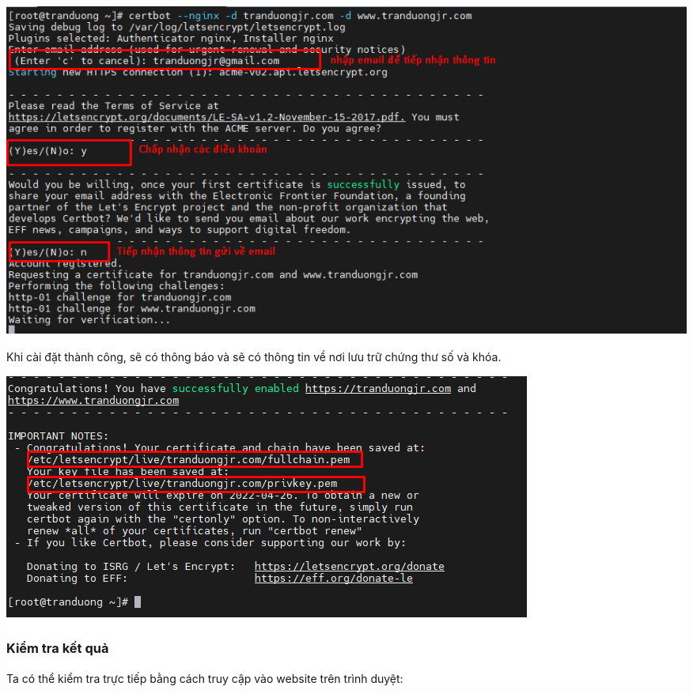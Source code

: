 <img src="img/3.png">

Khi cài đặt thành công, sẽ có thông báo và sẽ có thông tin về nơi lưu trữ chứng thư số và khóa.

<img src="img/4.png">

### Kiểm tra kết quả

Ta có thể kiểm tra trực tiếp bằng cách truy cập vào website trên trình duyệt:
